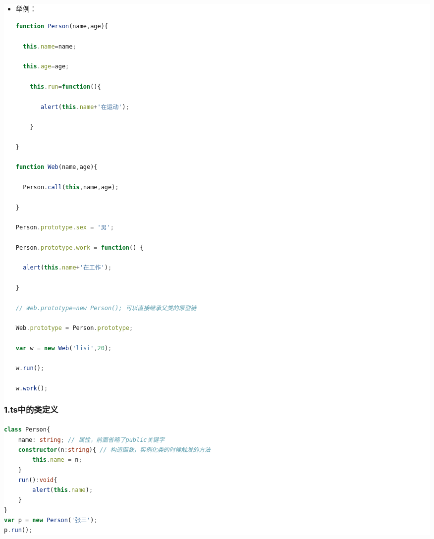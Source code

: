 * 举例：

  ```js
  function Person(name,age){
  
  	this.name=name;
  
  	this.age=age;
  
      this.run=function(){
  
         alert(this.name+'在运动');
  
      }
  
  }
  
  function Web(name,age){
  
    Person.call(this,name,age);
  
  }
  
  Person.prototype.sex = '男';
  
  Person.prototype.work = function() {
  
    alert(this.name+'在工作');
  
  }
  
  // Web.prototype=new Person(); 可以直接继承父类的原型链
  
  Web.prototype = Person.prototype;
  
  var w = new Web('lisi',20);
  
  w.run();
  
  w.work();
  ```

### 1.ts中的类定义

```typescript
class Person{
    name: string; // 属性，前面省略了public关键字
    constructor(n:string){ // 构造函数，实例化类的时候触发的方法
        this.name = n;
    }
    run():void{
        alert(this.name);
    }
}
var p = new Person('张三');
p.run();
```
